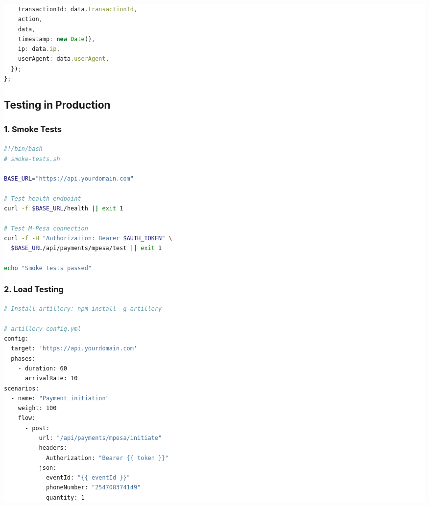```javascript
    transactionId: data.transactionId,
    action,
    data,
    timestamp: new Date(),
    ip: data.ip,
    userAgent: data.userAgent,
  });
};
```

## Testing in Production

### 1. Smoke Tests

```bash
#!/bin/bash
# smoke-tests.sh

BASE_URL="https://api.yourdomain.com"

# Test health endpoint
curl -f $BASE_URL/health || exit 1

# Test M-Pesa connection
curl -f -H "Authorization: Bearer $AUTH_TOKEN" \
  $BASE_URL/api/payments/mpesa/test || exit 1

echo "Smoke tests passed"
```

### 2. Load Testing

```bash
# Install artillery: npm install -g artillery

# artillery-config.yml
config:
  target: 'https://api.yourdomain.com'
  phases:
    - duration: 60
      arrivalRate: 10
scenarios:
  - name: "Payment initiation"
    weight: 100
    flow:
      - post:
          url: "/api/payments/mpesa/initiate"
          headers:
            Authorization: "Bearer {{ token }}"
          json:
            eventId: "{{ eventId }}"
            phoneNumber: "254708374149"
            quantity: 1
```
